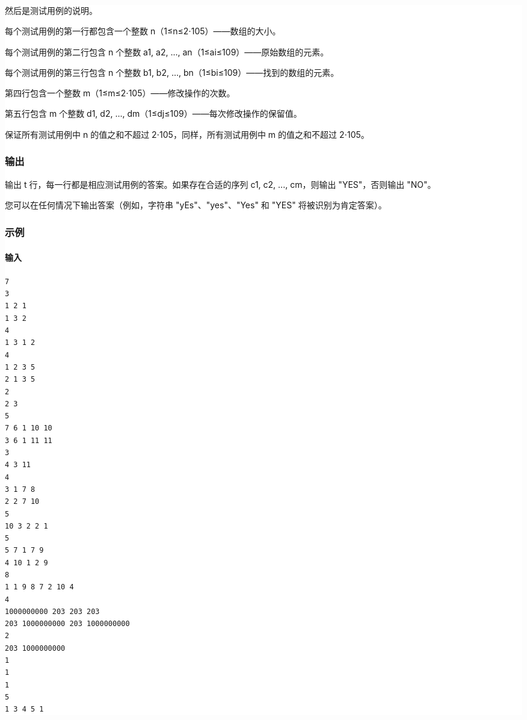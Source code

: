 然后是测试用例的说明。

每个测试用例的第一行都包含一个整数 n（1≤n≤2⋅105）——数组的大小。

每个测试用例的第二行包含 n 个整数 a1, a2, ..., an（1≤ai≤109）——原始数组的元素。

每个测试用例的第三行包含 n 个整数 b1, b2, ..., bn（1≤bi≤109）——找到的数组的元素。

第四行包含一个整数 m（1≤m≤2⋅105）——修改操作的次数。

第五行包含 m 个整数 d1, d2, ..., dm（1≤dj≤109）——每次修改操作的保留值。

保证所有测试用例中 n 的值之和不超过 2⋅105，同样，所有测试用例中 m 的值之和不超过 2⋅105。

### 输出
输出 t 行，每一行都是相应测试用例的答案。如果存在合适的序列 c1, c2, ..., cm，则输出 "YES"，否则输出 "NO"。

您可以在任何情况下输出答案（例如，字符串 "yEs"、"yes"、"Yes" 和 "YES" 将被识别为肯定答案）。

### 示例
#### 输入
```
7
3
1 2 1
1 3 2
4
1 3 1 2
4
1 2 3 5
2 1 3 5
2
2 3
5
7 6 1 10 10
3 6 1 11 11
3
4 3 11
4
3 1 7 8
2 2 7 10
5
10 3 2 2 1
5
5 7 1 7 9
4 10 1 2 9
8
1 1 9 8 7 2 10 4
4
1000000000 203 203 203
203 1000000000 203 1000000000
2
203 1000000000
1
1
1
5
1 3 4 5 1
```
